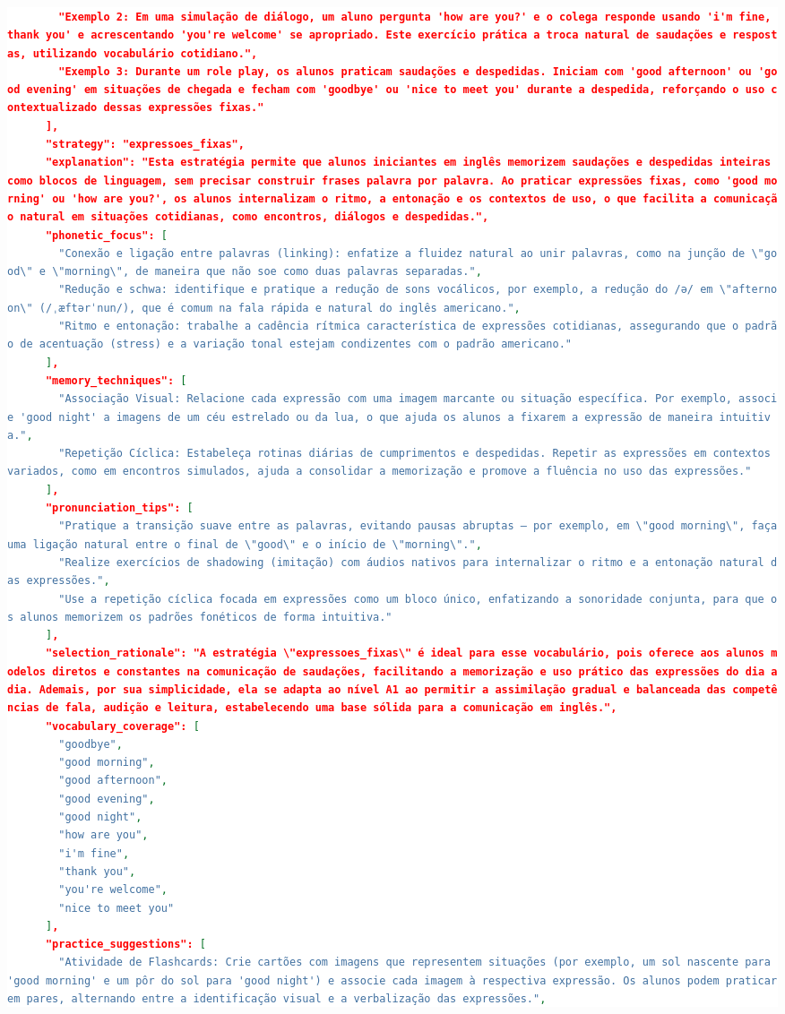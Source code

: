```json
        "Exemplo 2: Em uma simulação de diálogo, um aluno pergunta 'how are you?' e o colega responde usando 'i'm fine, thank you' e acrescentando 'you're welcome' se apropriado. Este exercício prática a troca natural de saudações e respostas, utilizando vocabulário cotidiano.",
        "Exemplo 3: Durante um role play, os alunos praticam saudações e despedidas. Iniciam com 'good afternoon' ou 'good evening' em situações de chegada e fecham com 'goodbye' ou 'nice to meet you' durante a despedida, reforçando o uso contextualizado dessas expressões fixas."
      ],
      "strategy": "expressoes_fixas",
      "explanation": "Esta estratégia permite que alunos iniciantes em inglês memorizem saudações e despedidas inteiras como blocos de linguagem, sem precisar construir frases palavra por palavra. Ao praticar expressões fixas, como 'good morning' ou 'how are you?', os alunos internalizam o ritmo, a entonação e os contextos de uso, o que facilita a comunicação natural em situações cotidianas, como encontros, diálogos e despedidas.",
      "phonetic_focus": [
        "Conexão e ligação entre palavras (linking): enfatize a fluidez natural ao unir palavras, como na junção de \"good\" e \"morning\", de maneira que não soe como duas palavras separadas.",
        "Redução e schwa: identifique e pratique a redução de sons vocálicos, por exemplo, a redução do /ə/ em \"afternoon\" (/ˌæftərˈnun/), que é comum na fala rápida e natural do inglês americano.",
        "Ritmo e entonação: trabalhe a cadência rítmica característica de expressões cotidianas, assegurando que o padrão de acentuação (stress) e a variação tonal estejam condizentes com o padrão americano."
      ],
      "memory_techniques": [
        "Associação Visual: Relacione cada expressão com uma imagem marcante ou situação específica. Por exemplo, associe 'good night' a imagens de um céu estrelado ou da lua, o que ajuda os alunos a fixarem a expressão de maneira intuitiva.",
        "Repetição Cíclica: Estabeleça rotinas diárias de cumprimentos e despedidas. Repetir as expressões em contextos variados, como em encontros simulados, ajuda a consolidar a memorização e promove a fluência no uso das expressões."
      ],
      "pronunciation_tips": [
        "Pratique a transição suave entre as palavras, evitando pausas abruptas — por exemplo, em \"good morning\", faça uma ligação natural entre o final de \"good\" e o início de \"morning\".",
        "Realize exercícios de shadowing (imitação) com áudios nativos para internalizar o ritmo e a entonação natural das expressões.",
        "Use a repetição cíclica focada em expressões como um bloco único, enfatizando a sonoridade conjunta, para que os alunos memorizem os padrões fonéticos de forma intuitiva."
      ],
      "selection_rationale": "A estratégia \"expressoes_fixas\" é ideal para esse vocabulário, pois oferece aos alunos modelos diretos e constantes na comunicação de saudações, facilitando a memorização e uso prático das expressões do dia a dia. Ademais, por sua simplicidade, ela se adapta ao nível A1 ao permitir a assimilação gradual e balanceada das competências de fala, audição e leitura, estabelecendo uma base sólida para a comunicação em inglês.",
      "vocabulary_coverage": [
        "goodbye",
        "good morning",
        "good afternoon",
        "good evening",
        "good night",
        "how are you",
        "i'm fine",
        "thank you",
        "you're welcome",
        "nice to meet you"
      ],
      "practice_suggestions": [
        "Atividade de Flashcards: Crie cartões com imagens que representem situações (por exemplo, um sol nascente para 'good morning' e um pôr do sol para 'good night') e associe cada imagem à respectiva expressão. Os alunos podem praticar em pares, alternando entre a identificação visual e a verbalização das expressões.",
```